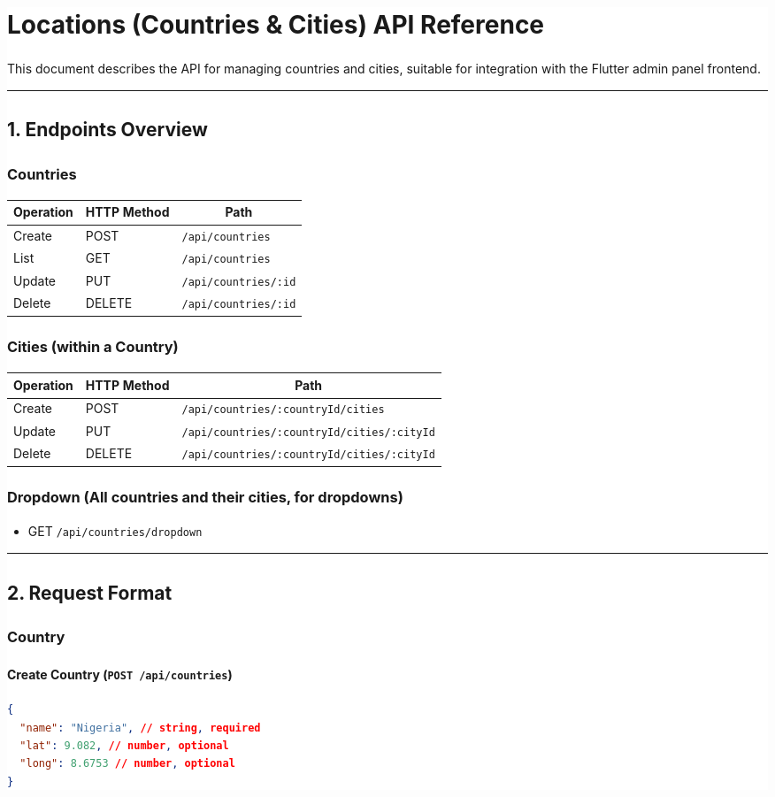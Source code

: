 # Locations (Countries & Cities) API Reference

This document describes the API for managing countries and cities, suitable for integration with the Flutter admin panel frontend.

---

## 1. Endpoints Overview

### Countries

| Operation | HTTP Method | Path                 |
| --------- | ----------- | -------------------- |
| Create    | POST        | `/api/countries`     |
| List      | GET         | `/api/countries`     |
| Update    | PUT         | `/api/countries/:id` |
| Delete    | DELETE      | `/api/countries/:id` |

### Cities (within a Country)

| Operation | HTTP Method | Path                                       |
| --------- | ----------- | ------------------------------------------ |
| Create    | POST        | `/api/countries/:countryId/cities`         |
| Update    | PUT         | `/api/countries/:countryId/cities/:cityId` |
| Delete    | DELETE      | `/api/countries/:countryId/cities/:cityId` |

### Dropdown (All countries and their cities, for dropdowns)

- GET `/api/countries/dropdown`

---

## 2. Request Format

### Country

#### Create Country (`POST /api/countries`)

```json
{
  "name": "Nigeria", // string, required
  "lat": 9.082, // number, optional
  "long": 8.6753 // number, optional
}
```
